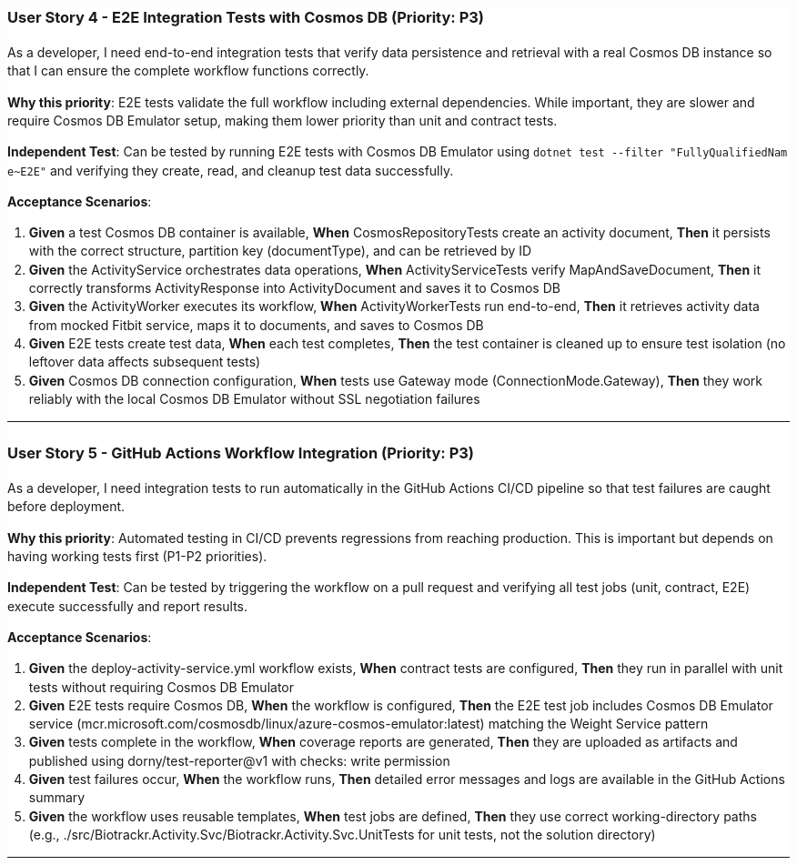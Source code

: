 ### User Story 4 - E2E Integration Tests with Cosmos DB (Priority: P3)

As a developer, I need end-to-end integration tests that verify data persistence and retrieval with a real Cosmos DB instance so that I can ensure the complete workflow functions correctly.

**Why this priority**: E2E tests validate the full workflow including external dependencies. While important, they are slower and require Cosmos DB Emulator setup, making them lower priority than unit and contract tests.

**Independent Test**: Can be tested by running E2E tests with Cosmos DB Emulator using `dotnet test --filter "FullyQualifiedName~E2E"` and verifying they create, read, and cleanup test data successfully.

**Acceptance Scenarios**:

1. **Given** a test Cosmos DB container is available, **When** CosmosRepositoryTests create an activity document, **Then** it persists with the correct structure, partition key (documentType), and can be retrieved by ID
2. **Given** the ActivityService orchestrates data operations, **When** ActivityServiceTests verify MapAndSaveDocument, **Then** it correctly transforms ActivityResponse into ActivityDocument and saves it to Cosmos DB
3. **Given** the ActivityWorker executes its workflow, **When** ActivityWorkerTests run end-to-end, **Then** it retrieves activity data from mocked Fitbit service, maps it to documents, and saves to Cosmos DB
4. **Given** E2E tests create test data, **When** each test completes, **Then** the test container is cleaned up to ensure test isolation (no leftover data affects subsequent tests)
5. **Given** Cosmos DB connection configuration, **When** tests use Gateway mode (ConnectionMode.Gateway), **Then** they work reliably with the local Cosmos DB Emulator without SSL negotiation failures

---

### User Story 5 - GitHub Actions Workflow Integration (Priority: P3)

As a developer, I need integration tests to run automatically in the GitHub Actions CI/CD pipeline so that test failures are caught before deployment.

**Why this priority**: Automated testing in CI/CD prevents regressions from reaching production. This is important but depends on having working tests first (P1-P2 priorities).

**Independent Test**: Can be tested by triggering the workflow on a pull request and verifying all test jobs (unit, contract, E2E) execute successfully and report results.

**Acceptance Scenarios**:

1. **Given** the deploy-activity-service.yml workflow exists, **When** contract tests are configured, **Then** they run in parallel with unit tests without requiring Cosmos DB Emulator
2. **Given** E2E tests require Cosmos DB, **When** the workflow is configured, **Then** the E2E test job includes Cosmos DB Emulator service (mcr.microsoft.com/cosmosdb/linux/azure-cosmos-emulator:latest) matching the Weight Service pattern
3. **Given** tests complete in the workflow, **When** coverage reports are generated, **Then** they are uploaded as artifacts and published using dorny/test-reporter@v1 with checks: write permission
4. **Given** test failures occur, **When** the workflow runs, **Then** detailed error messages and logs are available in the GitHub Actions summary
5. **Given** the workflow uses reusable templates, **When** test jobs are defined, **Then** they use correct working-directory paths (e.g., ./src/Biotrackr.Activity.Svc/Biotrackr.Activity.Svc.UnitTests for unit tests, not the solution directory)

---